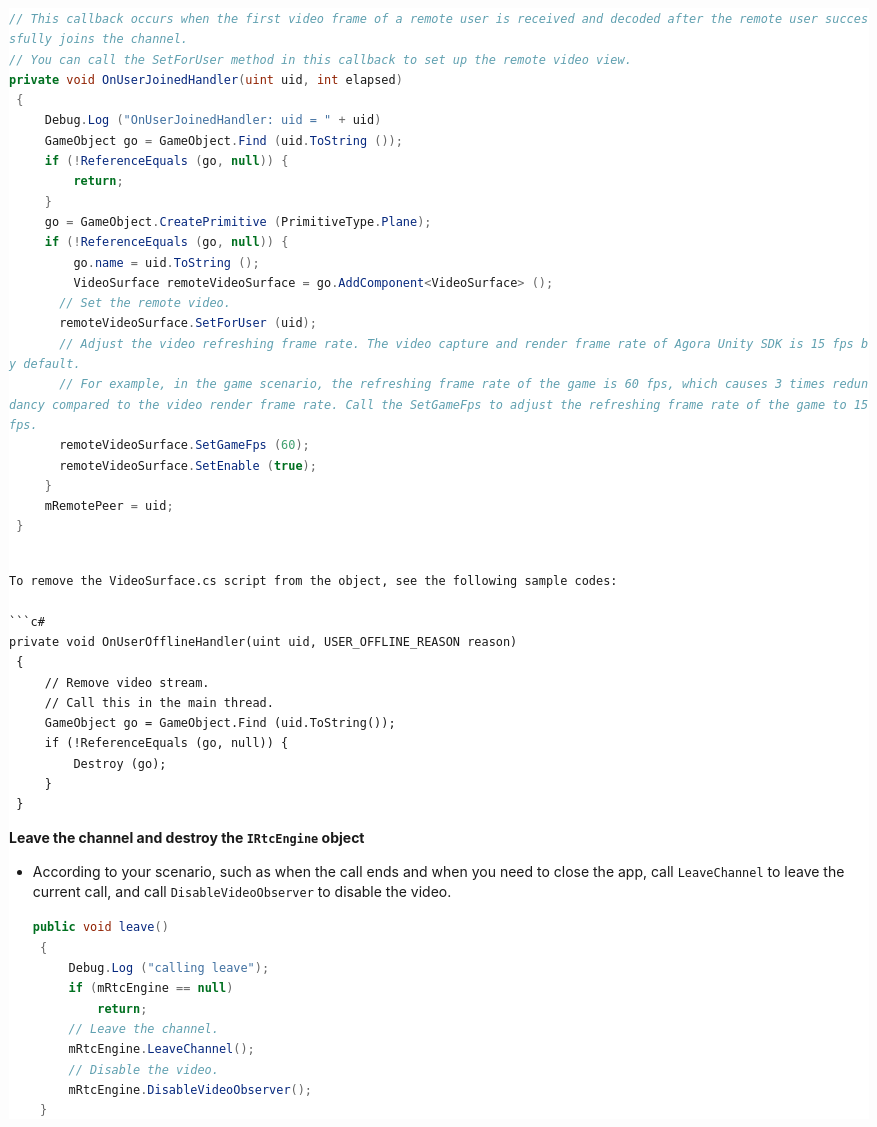   ```c#
  // This callback occurs when the first video frame of a remote user is received and decoded after the remote user successfully joins the channel.
  // You can call the SetForUser method in this callback to set up the remote video view.
  private void OnUserJoinedHandler(uint uid, int elapsed)
   {
	   Debug.Log ("OnUserJoinedHandler: uid = " + uid)
	   GameObject go = GameObject.Find (uid.ToString ());
	   if (!ReferenceEquals (go, null)) {
		   return; 
	   }
	   go = GameObject.CreatePrimitive (PrimitiveType.Plane);
	   if (!ReferenceEquals (go, null)) {
		   go.name = uid.ToString ();
		   VideoSurface remoteVideoSurface = go.AddComponent<VideoSurface> ();
	     // Set the remote video.
	     remoteVideoSurface.SetForUser (uid);
	     // Adjust the video refreshing frame rate. The video capture and render frame rate of Agora Unity SDK is 15 fps by default.
	     // For example, in the game scenario, the refreshing frame rate of the game is 60 fps, which causes 3 times redundancy compared to the video render frame rate. Call the SetGameFps to adjust the refreshing frame rate of the game to 15 fps.
	     remoteVideoSurface.SetGameFps (60);
	     remoteVideoSurface.SetEnable (true);
	   }
	   mRemotePeer = uid;
   }
  ```
```

To remove the VideoSurface.cs script from the object, see the following sample codes:

```c#
private void OnUserOfflineHandler(uint uid, USER_OFFLINE_REASON reason)
 {
     // Remove video stream.
     // Call this in the main thread.
     GameObject go = GameObject.Find (uid.ToString());
     if (!ReferenceEquals (go, null)) {
         Destroy (go);
     }
 }
```

**Leave the channel and destroy the `IRtcEngine` object**

-   According to your scenario, such as when the call ends and when you need to close the app, call `LeaveChannel` to leave the current call, and call `DisableVideoObserver` to disable the video.

    ```c#
    public void leave()
     {
         Debug.Log ("calling leave");
         if (mRtcEngine == null)
             return;
         // Leave the channel.
         mRtcEngine.LeaveChannel();
         // Disable the video.
         mRtcEngine.DisableVideoObserver();
     }
    ```
